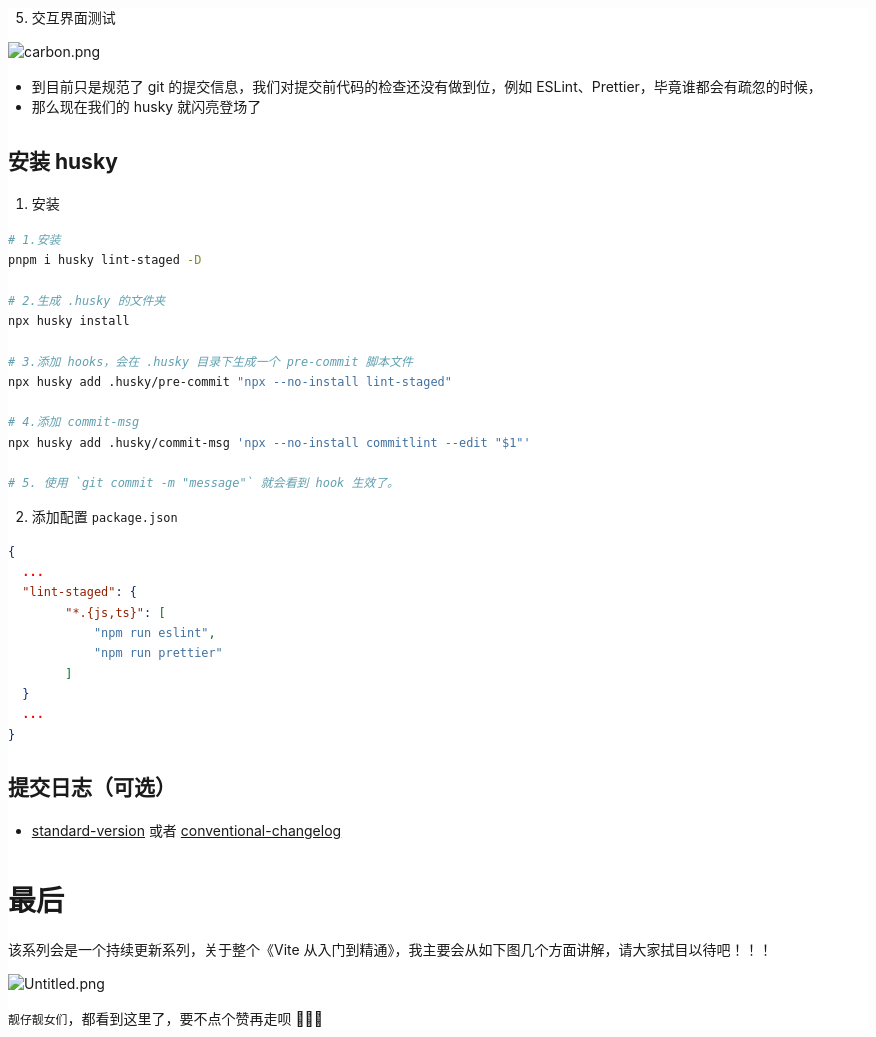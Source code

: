 5. 交互界面测试

![carbon.png](https://p9-juejin.byteimg.com/tos-cn-i-k3u1fbpfcp/d2be96b13d3c427e919b11e5bc5404e4~tplv-k3u1fbpfcp-watermark.image?)

- 到目前只是规范了 git 的提交信息，我们对提交前代码的检查还没有做到位，例如 ESLint、Prettier，毕竟谁都会有疏忽的时候，
- 那么现在我们的 husky 就闪亮登场了

## 安装 husky

1. 安装

```bash
# 1.安装
pnpm i husky lint-staged -D

# 2.生成 .husky 的文件夹
npx husky install

# 3.添加 hooks，会在 .husky 目录下生成一个 pre-commit 脚本文件
npx husky add .husky/pre-commit "npx --no-install lint-staged"

# 4.添加 commit-msg
npx husky add .husky/commit-msg 'npx --no-install commitlint --edit "$1"'

# 5. 使用 `git commit -m "message"` 就会看到 hook 生效了。
```

2. 添加配置 `package.json`

```json
{
  ...
  "lint-staged": {
    	"*.{js,ts}": [
            "npm run eslint",
            "npm run prettier"
    	]
  }
  ...
}
```

## 提交日志（可选）

- [standard-version](https://github.com/conventional-changelog/standard-version) 或者 [conventional-changelog](https://github.com/conventional-changelog/conventional-changelog)

# 最后

该系列会是一个持续更新系列，关于整个《Vite 从入门到精通》，我主要会从如下图几个方面讲解，请大家拭目以待吧！！！

![Untitled.png](https://p3-juejin.byteimg.com/tos-cn-i-k3u1fbpfcp/52ee2485e3484e8e8d995fbbb7e86835~tplv-k3u1fbpfcp-zoom-in-crop-mark:1304:0:0:0.awebp?)

`靓仔靓女们`，都看到这里了，要不点个赞再走呗 🌹🌹🌹
